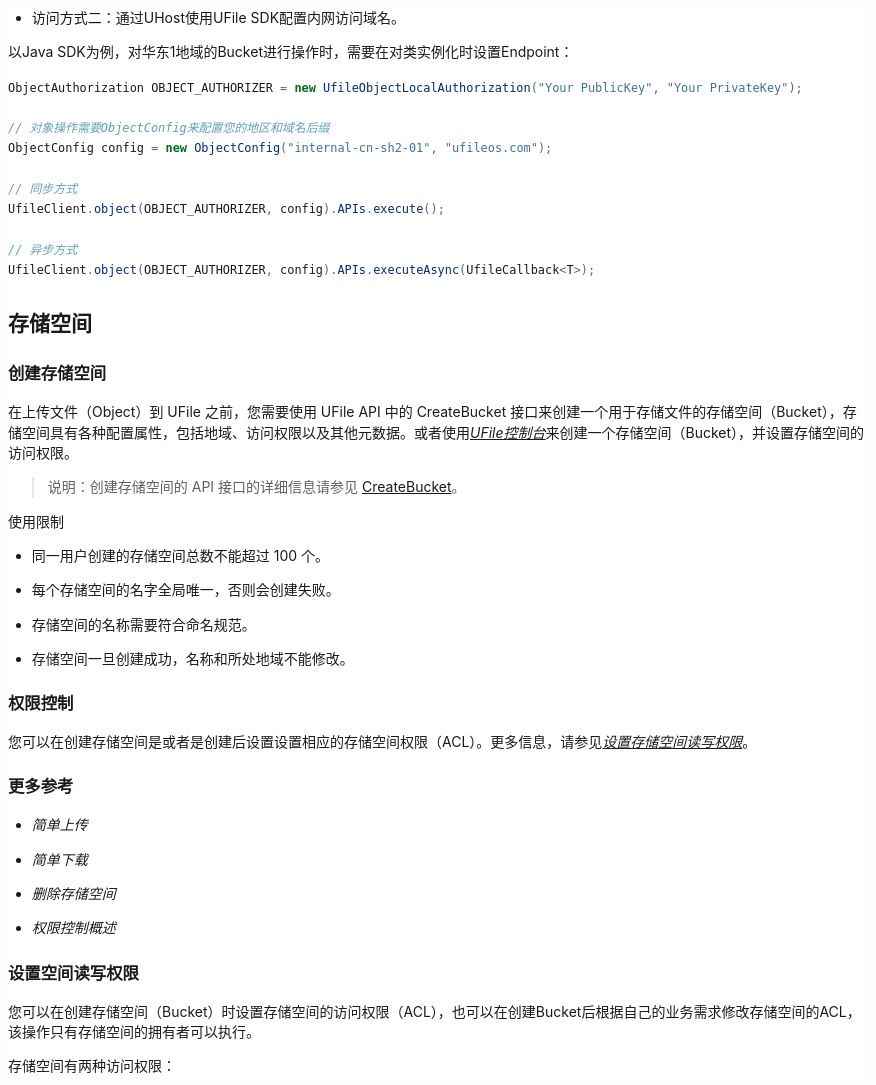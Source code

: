 - 访问方式二：通过UHost使用UFile SDK配置内网访问域名。

以Java SDK为例，对华东1地域的Bucket进行操作时，需要在对类实例化时设置Endpoint：

```java
ObjectAuthorization OBJECT_AUTHORIZER = new UfileObjectLocalAuthorization("Your PublicKey", "Your PrivateKey");

// 对象操作需要ObjectConfig来配置您的地区和域名后缀
ObjectConfig config = new ObjectConfig("internal-cn-sh2-01", "ufileos.com");

// 同步方式
UfileClient.object(OBJECT_AUTHORIZER, config).APIs.execute();

// 异步方式
UfileClient.object(OBJECT_AUTHORIZER, config).APIs.executeAsync(UfileCallback<T>);
```

## 存储空间

### 创建存储空间

在上传文件（Object）到 UFile 之前，您需要使用 UFile API 中的 CreateBucket 接口来创建一个用于存储文件的存储空间（Bucket），存储空间具有各种配置属性，包括地域、访问权限以及其他元数据。或者使用[*UFile控制台*](https://console.ucloud.cn/ufile/ufile)来创建一个存储空间（Bucket），并设置存储空间的访问权限。

> 说明：创建存储空间的 API 接口的详细信息请参见 [CreateBucket](https://help.aliyun.com/document_detail/31959.html#reference-wdh-fj5-tdb)。

使用限制

- 同一用户创建的存储空间总数不能超过 100 个。

- 每个存储空间的名字全局唯一，否则会创建失败。

- 存储空间的名称需要符合命名规范。

- 存储空间一旦创建成功，名称和所处地域不能修改。

### 权限控制

您可以在创建存储空间是或者是创建后设置设置相应的存储空间权限（ACL）。更多信息，请参见[*设置存储空间读写权限*](#_权限控制_1)。

### 更多参考

- *简单上传*

- *简单下载*

- *删除存储空间*

- *权限控制概述*

### 设置空间读写权限

您可以在创建存储空间（Bucket）时设置存储空间的访问权限（ACL），也可以在创建Bucket后根据自己的业务需求修改存储空间的ACL，该操作只有存储空间的拥有者可以执行。

存储空间有两种访问权限：
